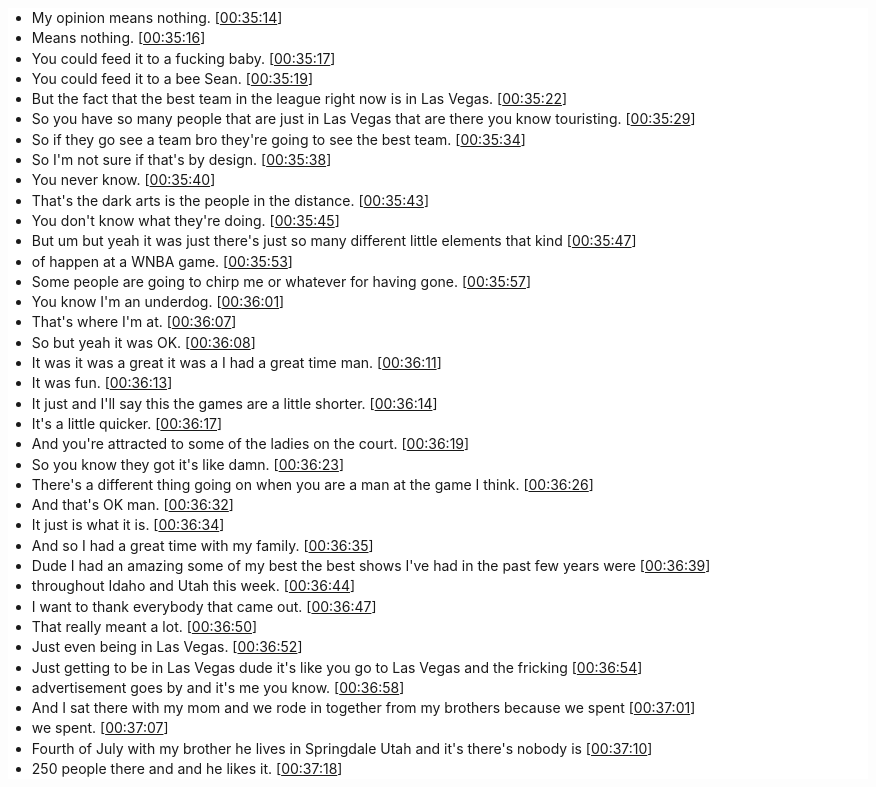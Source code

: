 *  My opinion means nothing. [[00:35:14](https://www.youtube.com/watch?v=3epIccA_4DU&t=2114.46s)]
*  Means nothing. [[00:35:16](https://www.youtube.com/watch?v=3epIccA_4DU&t=2116.62s)]
*  You could feed it to a fucking baby. [[00:35:17](https://www.youtube.com/watch?v=3epIccA_4DU&t=2117.62s)]
*  You could feed it to a bee Sean. [[00:35:19](https://www.youtube.com/watch?v=3epIccA_4DU&t=2119.18s)]
*  But the fact that the best team in the league right now is in Las Vegas. [[00:35:22](https://www.youtube.com/watch?v=3epIccA_4DU&t=2122.46s)]
*  So you have so many people that are just in Las Vegas that are there you know touristing. [[00:35:29](https://www.youtube.com/watch?v=3epIccA_4DU&t=2129.18s)]
*  So if they go see a team bro they're going to see the best team. [[00:35:34](https://www.youtube.com/watch?v=3epIccA_4DU&t=2134.1s)]
*  So I'm not sure if that's by design. [[00:35:38](https://www.youtube.com/watch?v=3epIccA_4DU&t=2138.7s)]
*  You never know. [[00:35:40](https://www.youtube.com/watch?v=3epIccA_4DU&t=2140.54s)]
*  That's the dark arts is the people in the distance. [[00:35:43](https://www.youtube.com/watch?v=3epIccA_4DU&t=2143.02s)]
*  You don't know what they're doing. [[00:35:45](https://www.youtube.com/watch?v=3epIccA_4DU&t=2145.3399999999997s)]
*  But um but yeah it was just there's just so many different little elements that kind [[00:35:47](https://www.youtube.com/watch?v=3epIccA_4DU&t=2147.18s)]
*  of happen at a WNBA game. [[00:35:53](https://www.youtube.com/watch?v=3epIccA_4DU&t=2153.66s)]
*  Some people are going to chirp me or whatever for having gone. [[00:35:57](https://www.youtube.com/watch?v=3epIccA_4DU&t=2157.62s)]
*  You know I'm an underdog. [[00:36:01](https://www.youtube.com/watch?v=3epIccA_4DU&t=2161.66s)]
*  That's where I'm at. [[00:36:07](https://www.youtube.com/watch?v=3epIccA_4DU&t=2167.5s)]
*  So but yeah it was OK. [[00:36:08](https://www.youtube.com/watch?v=3epIccA_4DU&t=2168.5s)]
*  It was it was a great it was a I had a great time man. [[00:36:11](https://www.youtube.com/watch?v=3epIccA_4DU&t=2171.14s)]
*  It was fun. [[00:36:13](https://www.youtube.com/watch?v=3epIccA_4DU&t=2173.8999999999996s)]
*  It just and I'll say this the games are a little shorter. [[00:36:14](https://www.youtube.com/watch?v=3epIccA_4DU&t=2174.8999999999996s)]
*  It's a little quicker. [[00:36:17](https://www.youtube.com/watch?v=3epIccA_4DU&t=2177.1s)]
*  And you're attracted to some of the ladies on the court. [[00:36:19](https://www.youtube.com/watch?v=3epIccA_4DU&t=2179.66s)]
*  So you know they got it's like damn. [[00:36:23](https://www.youtube.com/watch?v=3epIccA_4DU&t=2183.7799999999997s)]
*  There's a different thing going on when you are a man at the game I think. [[00:36:26](https://www.youtube.com/watch?v=3epIccA_4DU&t=2186.86s)]
*  And that's OK man. [[00:36:32](https://www.youtube.com/watch?v=3epIccA_4DU&t=2192.9s)]
*  It just is what it is. [[00:36:34](https://www.youtube.com/watch?v=3epIccA_4DU&t=2194.02s)]
*  And so I had a great time with my family. [[00:36:35](https://www.youtube.com/watch?v=3epIccA_4DU&t=2195.3s)]
*  Dude I had an amazing some of my best the best shows I've had in the past few years were [[00:36:39](https://www.youtube.com/watch?v=3epIccA_4DU&t=2199.14s)]
*  throughout Idaho and Utah this week. [[00:36:44](https://www.youtube.com/watch?v=3epIccA_4DU&t=2204.54s)]
*  I want to thank everybody that came out. [[00:36:47](https://www.youtube.com/watch?v=3epIccA_4DU&t=2207.1800000000003s)]
*  That really meant a lot. [[00:36:50](https://www.youtube.com/watch?v=3epIccA_4DU&t=2210.3s)]
*  Just even being in Las Vegas. [[00:36:52](https://www.youtube.com/watch?v=3epIccA_4DU&t=2212.82s)]
*  Just getting to be in Las Vegas dude it's like you go to Las Vegas and the fricking [[00:36:54](https://www.youtube.com/watch?v=3epIccA_4DU&t=2214.94s)]
*  advertisement goes by and it's me you know. [[00:36:58](https://www.youtube.com/watch?v=3epIccA_4DU&t=2218.5s)]
*  And I sat there with my mom and we rode in together from my brothers because we spent [[00:37:01](https://www.youtube.com/watch?v=3epIccA_4DU&t=2221.82s)]
*  we spent. [[00:37:07](https://www.youtube.com/watch?v=3epIccA_4DU&t=2227.98s)]
*  Fourth of July with my brother he lives in Springdale Utah and it's there's nobody is [[00:37:10](https://www.youtube.com/watch?v=3epIccA_4DU&t=2230.62s)]
*  250 people there and and he likes it. [[00:37:18](https://www.youtube.com/watch?v=3epIccA_4DU&t=2238.2200000000003s)]